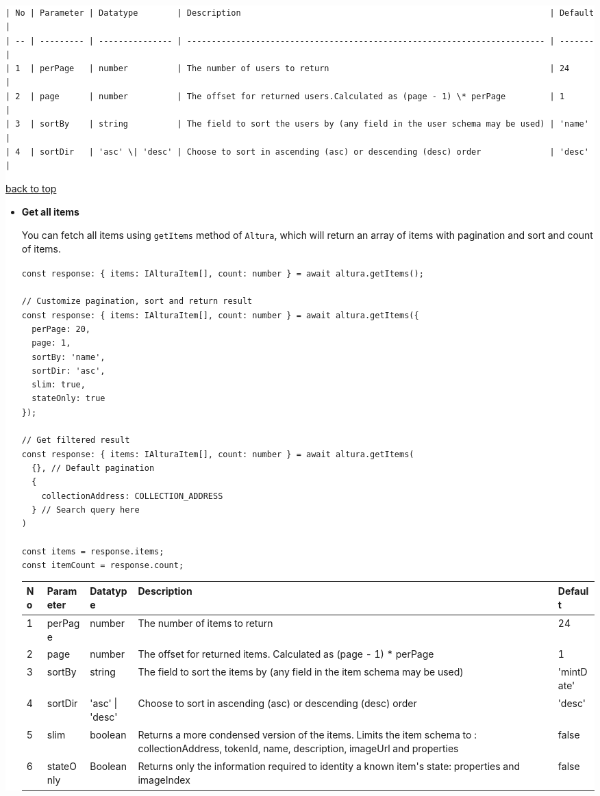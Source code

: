     | No | Parameter | Datatype        | Description                                                               | Default |
    | -- | --------- | --------------- | ------------------------------------------------------------------------- | ------- |
    | 1  | perPage   | number          | The number of users to return                                             | 24      |
    | 2  | page      | number          | The offset for returned users.Calculated as (page - 1) \* perPage         | 1       |
    | 3  | sortBy    | string          | The field to sort the users by (any field in the user schema may be used) | 'name'  |
    | 4  | sortDir   | 'asc' \| 'desc' | Choose to sort in ascending (asc) or descending (desc) order              | 'desc'  |

[back to top](./#top)

*   **Get all items**

    You can fetch all items using `getItems` method of `Altura`, which will return an array of items with pagination and sort and count of items.

    ```
    const response: { items: IAlturaItem[], count: number } = await altura.getItems();

    // Customize pagination, sort and return result
    const response: { items: IAlturaItem[], count: number } = await altura.getItems({
      perPage: 20,
      page: 1,
      sortBy: 'name',
      sortDir: 'asc',
      slim: true,
      stateOnly: true
    });

    // Get filtered result
    const response: { items: IAlturaItem[], count: number } = await altura.getItems(
      {}, // Default pagination
      {
        collectionAddress: COLLECTION_ADDRESS
      } // Search query here
    )

    const items = response.items;
    const itemCount = response.count;
    ```

    | No | Parameter | Datatype        | Description                                                                                                                                       | Default    |
    | -- | --------- | --------------- | ------------------------------------------------------------------------------------------------------------------------------------------------- | ---------- |
    | 1  | perPage   | number          | The number of items to return                                                                                                                     | 24         |
    | 2  | page      | number          | The offset for returned items. Calculated as (page - 1) \* perPage                                                                                | 1          |
    | 3  | sortBy    | string          | The field to sort the items by (any field in the item schema may be used)                                                                         | 'mintDate' |
    | 4  | sortDir   | 'asc' \| 'desc' | Choose to sort in ascending (asc) or descending (desc) order                                                                                      | 'desc'     |
    | 5  | slim      | boolean         | Returns a more condensed version of the items. Limits the item schema to : collectionAddress, tokenId, name, description, imageUrl and properties | false      |
    | 6  | stateOnly | Boolean         | Returns only the information required to identity a known item's state: properties and imageIndex                                                 | false      |

